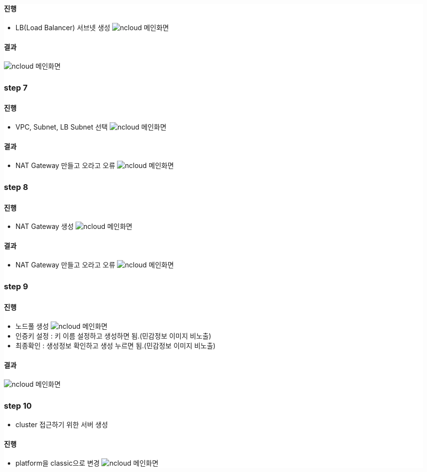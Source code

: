 #### 진행
- LB(Load Balancer) 서브넷 생성
  ![ncloud 메인화면](../../assets/images/cloud-kubernetes-6.png)

#### 결과
![ncloud 메인화면](../../assets/images/cloud-kubernetes-6-2.png)

### step 7

#### 진행
- VPC, Subnet, LB Subnet 선택
![ncloud 메인화면](../../assets/images/cloud-kubernetes-7.png)

#### 결과
- NAT Gateway 만들고 오라고 오류
![ncloud 메인화면](../../assets/images/cloud-kubernetes-7-2.png)

### step 8

#### 진행
- NAT Gateway 생성
  ![ncloud 메인화면](../../assets/images/cloud-kubernetes-8.png)

#### 결과
- NAT Gateway 만들고 오라고 오류
  ![ncloud 메인화면](../../assets/images/cloud-kubernetes-8-2.png)

### step 9

#### 진행
- 노드풀 생성
![ncloud 메인화면](../../assets/images/cloud-kubernetes-9.png)
- 인증키 설정 : 키 이름 설정하고 생성하면 됨.(민감정보 이미지 비노출)
- 최종확인 : 생성정보 확인하고 생성 누르면 됨.(민감정보 이미지 비노출)

#### 결과
![ncloud 메인화면](../../assets/images/cloud-kubernetes-12.png)


### step 10
- cluster 접근하기 위한 서버 생성

#### 진행
- platform을 classic으로 변경
![ncloud 메인화면](../../assets/images/cloud-kubernetes-13.png)
